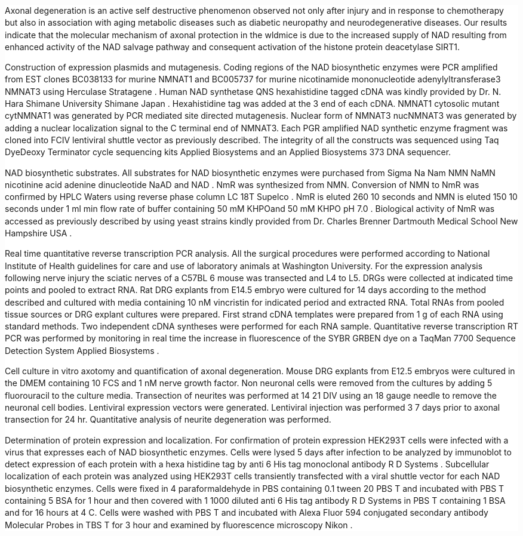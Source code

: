 Axonal degeneration is an active self destructive phenomenon observed not only after injury and in response to chemotherapy but also in association with aging metabolic diseases such as diabetic neuropathy and neurodegenerative diseases. Our results indicate that the molecular mechanism of axonal protection in the wldmice is due to the increased supply of NAD resulting from enhanced activity of the NAD salvage pathway and consequent activation of the histone protein deacetylase SIRT1.

Construction of expression plasmids and mutagenesis. Coding regions of the NAD biosynthetic enzymes were PCR amplified from EST clones BC038133 for murine NMNAT1 and BC005737 for murine nicotinamide mononucleotide adenylyltransferase3 NMNAT3 using Herculase Stratagene . Human NAD synthetase QNS hexahistidine tagged cDNA was kindly provided by Dr. N. Hara Shimane University Shimane Japan . Hexahistidine tag was added at the 3 end of each cDNA. NMNAT1 cytosolic mutant cytNMNAT1 was generated by PCR mediated site directed mutagenesis. Nuclear form of NMNAT3 nucNMNAT3 was generated by adding a nuclear localization signal to the C terminal end of NMNAT3. Each PGR amplified NAD synthetic enzyme fragment was cloned into FCIV lentiviral shuttle vector as previously described. The integrity of all the constructs was sequenced using Taq DyeDeoxy Terminator cycle sequencing kits Applied Biosystems and an Applied Biosystems 373 DNA sequencer.

NAD biosynthetic substrates. All substrates for NAD biosynthetic enzymes were purchased from Sigma Na Nam NMN NaMN nicotinine acid adenine dinucleotide NaAD and NAD . NmR was synthesized from NMN. Conversion of NMN to NmR was confirmed by HPLC Waters using reverse phase column LC 18T Supelco . NmR is eluted 260 10 seconds and NMN is eluted 150 10 seconds under 1 ml min flow rate of buffer containing 50 mM KHPOand 50 mM KHPO pH 7.0 . Biological activity of NmR was accessed as previously described by using yeast strains kindly provided from Dr. Charles Brenner Dartmouth Medical School New Hampshire USA .

Real time quantitative reverse transcription PCR analysis. All the surgical procedures were performed according to National Institute of Health guidelines for care and use of laboratory animals at Washington University. For the expression analysis following nerve injury the sciatic nerves of a C57BL 6 mouse was transected and L4 to L5. DRGs were collected at indicated time points and pooled to extract RNA. Rat DRG explants from E14.5 embryo were cultured for 14 days according to the method described and cultured with media containing 10 nM vincristin for indicated period and extracted RNA. Total RNAs from pooled tissue sources or DRG explant cultures were prepared. First strand cDNA templates were prepared from 1 g of each RNA using standard methods. Two independent cDNA syntheses were performed for each RNA sample. Quantitative reverse transcription RT PCR was performed by monitoring in real time the increase in fluorescence of the SYBR GRBEN dye on a TaqMan 7700 Sequence Detection System Applied Biosystems .

Cell culture in vitro axotomy and quantification of axonal degeneration. Mouse DRG explants from E12.5 embryos were cultured in the DMEM containing 10 FCS and 1 nM nerve growth factor. Non neuronal cells were removed from the cultures by adding 5 fluorouracil to the culture media. Transection of neurites was performed at 14 21 DIV using an 18 gauge needle to remove the neuronal cell bodies. Lentiviral expression vectors were generated. Lentiviral injection was performed 3 7 days prior to axonal transection for 24 hr. Quantitative analysis of neurite degeneration was performed.

Determination of protein expression and localization. For confirmation of protein expression HEK293T cells were infected with a virus that expresses each of NAD biosynthetic enzymes. Cells were lysed 5 days after infection to be analyzed by immunoblot to detect expression of each protein with a hexa histidine tag by anti 6 His tag monoclonal antibody R D Systems . Subcellular localization of each protein was analyzed using HEK293T cells transiently transfected with a viral shuttle vector for each NAD biosynthetic enzymes. Cells were fixed in 4 paraformaldehyde in PBS containing 0.1 tween 20 PBS T and incubated with PBS T containing 5 BSA for 1 hour and then covered with 1 1000 diluted anti 6 His tag antibody R D Systems in PBS T containing 1 BSA and for 16 hours at 4 C. Cells were washed with PBS T and incubated with Alexa Fluor 594 conjugated secondary antibody Molecular Probes in TBS T for 3 hour and examined by fluorescence microscopy Nikon .
